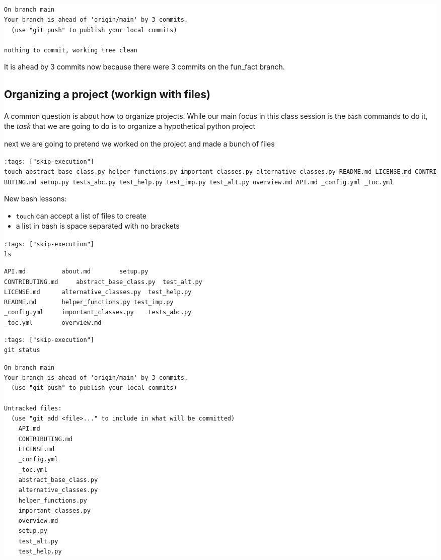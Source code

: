 ```{code-block} console
On branch main
Your branch is ahead of 'origin/main' by 3 commits.
  (use "git push" to publish your local commits)

nothing to commit, working tree clean
```
It is ahead by 3 commits now because there were 3 commits on the fun_fact branch. 

## Organizing a project (workign with files)

A common question is about how to organize projects.  While our main focus
in this class session is the `bash` commands to do it, the _task_ that we are
going to do is to organize a hypothetical python project



next we are going to pretend we worked on the project and made a bunch of files 

```{code-cell} bash
:tags: ["skip-execution"]
touch abstract_base_class.py helper_functions.py important_classes.py alternative_classes.py README.md LICENSE.md CONTRIBUTING.md setup.py tests_abc.py test_help.py test_imp.py test_alt.py overview.md API.md _config.yml _toc.yml
```

New bash lessons: 
- `touch` can accept a list of files to create
- a list in bash is space separated with no brackets

```{code-cell} bash
:tags: ["skip-execution"]
ls
```

```{code-block} console
API.md			about.md		setup.py
CONTRIBUTING.md		abstract_base_class.py	test_alt.py
LICENSE.md		alternative_classes.py	test_help.py
README.md		helper_functions.py	test_imp.py
_config.yml		important_classes.py	tests_abc.py
_toc.yml		overview.md
```


```{code-cell} bash
:tags: ["skip-execution"]
git status
```

```{code-block} console
On branch main
Your branch is ahead of 'origin/main' by 3 commits.
  (use "git push" to publish your local commits)

Untracked files:
  (use "git add <file>..." to include in what will be committed)
	API.md
	CONTRIBUTING.md
	LICENSE.md
	_config.yml
	_toc.yml
	abstract_base_class.py
	alternative_classes.py
	helper_functions.py
	important_classes.py
	overview.md
	setup.py
	test_alt.py
	test_help.py
```